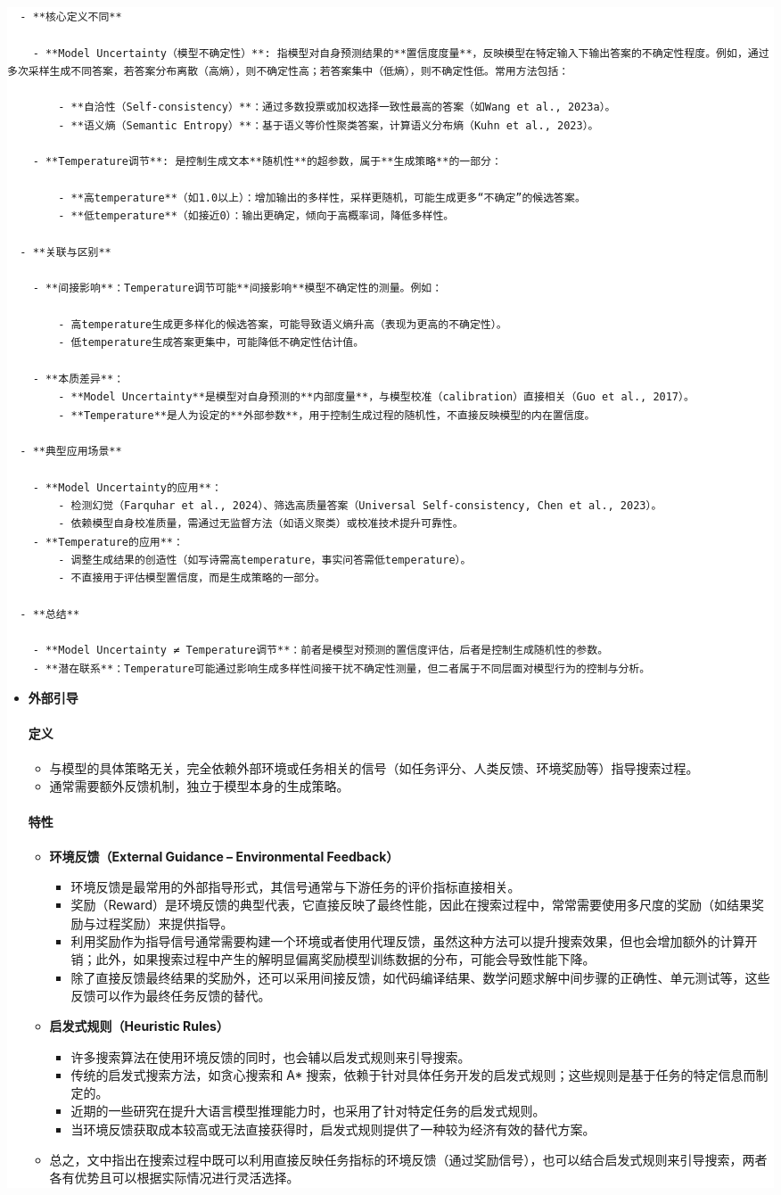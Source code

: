       - **核心定义不同**
        
        - **Model Uncertainty（模型不确定性）**: 指模型对自身预测结果的**置信度度量**，反映模型在特定输入下输出答案的不确定性程度。例如，通过多次采样生成不同答案，若答案分布离散（高熵），则不确定性高；若答案集中（低熵），则不确定性低。常用方法包括：
        
            - **自洽性（Self-consistency）**：通过多数投票或加权选择一致性最高的答案（如Wang et al., 2023a）。
            - **语义熵（Semantic Entropy）**：基于语义等价性聚类答案，计算语义分布熵（Kuhn et al., 2023）。

        - **Temperature调节**: 是控制生成文本**随机性**的超参数，属于**生成策略**的一部分：
            
            - **高temperature**（如1.0以上）：增加输出的多样性，采样更随机，可能生成更多“不确定”的候选答案。
            - **低temperature**（如接近0）：输出更确定，倾向于高概率词，降低多样性。

      - **关联与区别**
        
        - **间接影响**：Temperature调节可能**间接影响**模型不确定性的测量。例如：
            
            - 高temperature生成更多样化的候选答案，可能导致语义熵升高（表现为更高的不确定性）。
            - 低temperature生成答案更集中，可能降低不确定性估计值。
          
        - **本质差异**：
            - **Model Uncertainty**是模型对自身预测的**内部度量**，与模型校准（calibration）直接相关（Guo et al., 2017）。
            - **Temperature**是人为设定的**外部参数**，用于控制生成过程的随机性，不直接反映模型的内在置信度。

      - **典型应用场景**
        
        - **Model Uncertainty的应用**：
            - 检测幻觉（Farquhar et al., 2024）、筛选高质量答案（Universal Self-consistency, Chen et al., 2023）。
            - 依赖模型自身校准质量，需通过无监督方法（如语义聚类）或校准技术提升可靠性。
        - **Temperature的应用**：
            - 调整生成结果的创造性（如写诗需高temperature，事实问答需低temperature）。
            - 不直接用于评估模型置信度，而是生成策略的一部分。

      - **总结**
        
        - **Model Uncertainty ≠ Temperature调节**：前者是模型对预测的置信度评估，后者是控制生成随机性的参数。
        - **潜在联系**：Temperature可能通过影响生成多样性间接干扰不确定性测量，但二者属于不同层面对模型行为的控制与分析。

- **外部引导**
  #### 定义
    - 与模型的具体策略无关，完全依赖外部环境或任务相关的信号（如任务评分、人类反馈、环境奖励等）指导搜索过程。
    - 通常需要额外反馈机制，独立于模型本身的生成策略。

  #### 特性
    - **环境反馈（External Guidance – Environmental Feedback）**
      - 环境反馈是最常用的外部指导形式，其信号通常与下游任务的评价指标直接相关。
      - 奖励（Reward）是环境反馈的典型代表，它直接反映了最终性能，因此在搜索过程中，常常需要使用多尺度的奖励（如结果奖励与过程奖励）来提供指导。
      - 利用奖励作为指导信号通常需要构建一个环境或者使用代理反馈，虽然这种方法可以提升搜索效果，但也会增加额外的计算开销；此外，如果搜索过程中产生的解明显偏离奖励模型训练数据的分布，可能会导致性能下降。
      - 除了直接反馈最终结果的奖励外，还可以采用间接反馈，如代码编译结果、数学问题求解中间步骤的正确性、单元测试等，这些反馈可以作为最终任务反馈的替代。
    - **启发式规则（Heuristic Rules）**
      - 许多搜索算法在使用环境反馈的同时，也会辅以启发式规则来引导搜索。
      - 传统的启发式搜索方法，如贪心搜索和 A* 搜索，依赖于针对具体任务开发的启发式规则；这些规则是基于任务的特定信息而制定的。
      - 近期的一些研究在提升大语言模型推理能力时，也采用了针对特定任务的启发式规则。
      - 当环境反馈获取成本较高或无法直接获得时，启发式规则提供了一种较为经济有效的替代方案。
        
    - 总之，文中指出在搜索过程中既可以利用直接反映任务指标的环境反馈（通过奖励信号），也可以结合启发式规则来引导搜索，两者各有优势且可以根据实际情况进行灵活选择。
        